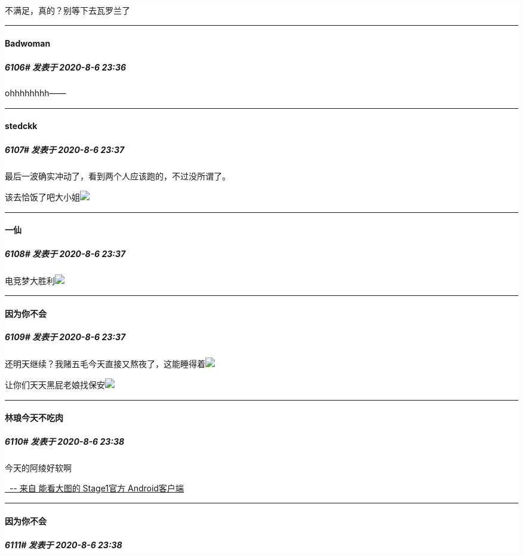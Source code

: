
不满足，真的？别等下去瓦罗兰了


*****

####  Badwoman  
##### 6106#       发表于 2020-8-6 23:36


ohhhhhhhh——


*****

####  stedckk  
##### 6107#       发表于 2020-8-6 23:37


最后一波确实冲动了，看到两个人应该跑的，不过没所谓了。

该去恰饭了吧大小姐<img src="https://static.saraba1st.com/image/smiley/face2017/073.png" referrerpolicy="no-referrer">


*****

####  一仙  
##### 6108#       发表于 2020-8-6 23:37


电竞梦大胜利<img src="https://static.saraba1st.com/image/smiley/face2017/067.png" referrerpolicy="no-referrer">


*****

####  因为你不会  
##### 6109#       发表于 2020-8-6 23:37


还明天继续？我赌五毛今天直接又熬夜了，这能睡得着<img src="https://static.saraba1st.com/image/smiley/face2017/067.png" referrerpolicy="no-referrer">


让你们天天黑屁老娘找保安<img src="https://static.saraba1st.com/image/smiley/face2017/067.png" referrerpolicy="no-referrer">


*****

####  林琅今天不吃肉  
##### 6110#       发表于 2020-8-6 23:38


今天的阿绫好软啊

[  -- 来自 能看大图的 Stage1官方 Android客户端](https://www.coolapk.com/apk/140634)


*****

####  因为你不会  
##### 6111#       发表于 2020-8-6 23:38
